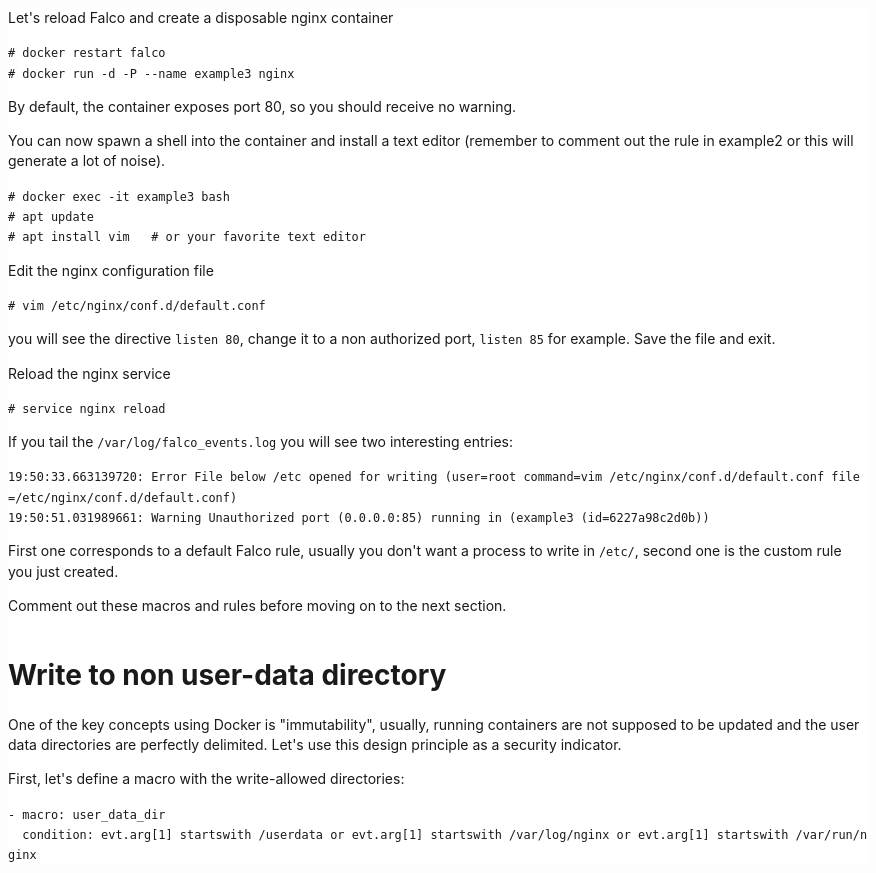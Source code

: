 Let's reload Falco and create a disposable nginx container

   ```
   # docker restart falco
   # docker run -d -P --name example3 nginx
   ```

By default, the container exposes port 80, so you should receive no warning.

You can now spawn a shell into the container and install a text editor (remember to comment out the rule in example2 or this will generate a lot of noise).

   ```
   # docker exec -it example3 bash
   # apt update
   # apt install vim   # or your favorite text editor
   ```

Edit the nginx configuration file

   ```
   # vim /etc/nginx/conf.d/default.conf

   ```

you will see the directive `listen 80`, change it to a non authorized port, `listen 85` for example. Save the file and exit.

Reload the nginx service

   ```
   # service nginx reload
   ```

If you tail the `/var/log/falco_events.log` you will see two interesting entries:

   ```
   19:50:33.663139720: Error File below /etc opened for writing (user=root command=vim /etc/nginx/conf.d/default.conf file=/etc/nginx/conf.d/default.conf)
   19:50:51.031989661: Warning Unauthorized port (0.0.0.0:85) running in (example3 (id=6227a98c2d0b))
   ```

First one corresponds to a default Falco rule, usually you don't want a process to write in `/etc/`, second one is the custom rule you just created.

Comment out these macros and rules before moving on to the next section.

# <a name="write"></a> Write to non user-data directory

One of the key concepts using Docker is "immutability", usually, running containers are not supposed to be updated and the user data directories are
perfectly delimited. Let's use this design principle as a security indicator.

First, let's define a macro with the write-allowed directories:

   ```
   - macro: user_data_dir
     condition: evt.arg[1] startswith /userdata or evt.arg[1] startswith /var/log/nginx or evt.arg[1] startswith /var/run/nginx
   ```

